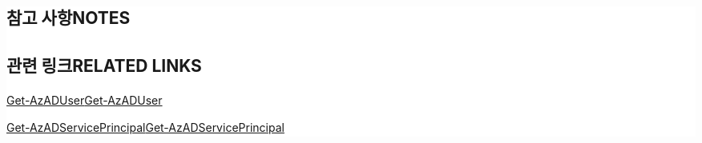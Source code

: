 ## <span data-ttu-id="ea60a-141">참고 사항</span><span class="sxs-lookup"><span data-stu-id="ea60a-141">NOTES</span></span>

## <span data-ttu-id="ea60a-142">관련 링크</span><span class="sxs-lookup"><span data-stu-id="ea60a-142">RELATED LINKS</span></span>

[<span data-ttu-id="ea60a-143">Get-AzADUser</span><span class="sxs-lookup"><span data-stu-id="ea60a-143">Get-AzADUser</span></span>](./Get-AzADUser.md)

[<span data-ttu-id="ea60a-144">Get-AzADServicePrincipal</span><span class="sxs-lookup"><span data-stu-id="ea60a-144">Get-AzADServicePrincipal</span></span>](./Get-AzADServicePrincipal.md)


